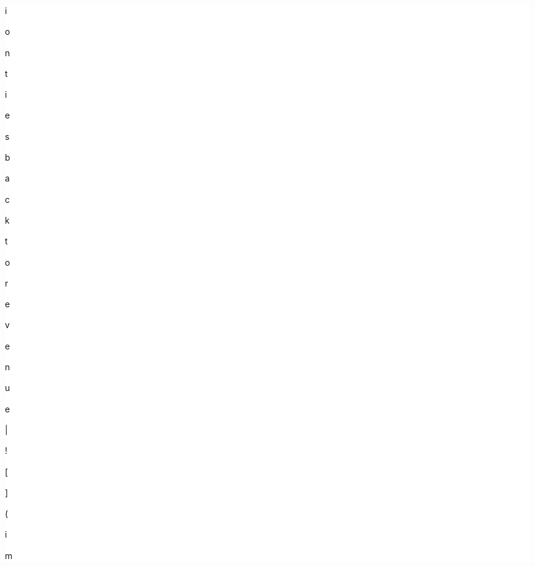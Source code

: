 i

o

n

 

t

i

e

s

 

b

a

c

k

 

t

o

 

r

e

v

e

n

u

e

|










!

[

]

(

i

m
